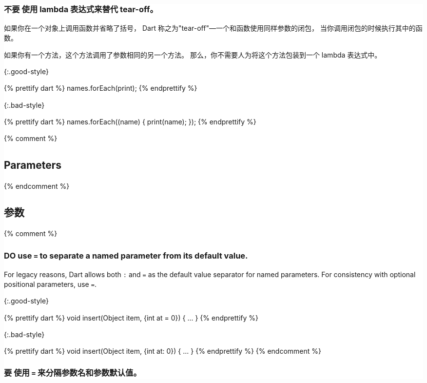 ### **不要** 使用 lambda 表达式来替代 tear-off。

如果你在一个对象上调用函数并省略了括号， 
Dart 称之为"tear-off"&mdash;一个和函数使用同样参数的闭包，
当你调用闭包的时候执行其中的函数。

如果你有一个方法，这个方法调用了参数相同的另一个方法。
那么，你不需要人为将这个方法包装到一个 lambda 表达式中。

{:.good-style}
<?code-excerpt "misc/lib/effective_dart/usage_good.dart (use-tear-off)"?>
{% prettify dart %}
names.forEach(print);
{% endprettify %}

{:.bad-style}
<?code-excerpt "misc/lib/effective_dart/usage_bad.dart (use-tear-off)"?>
{% prettify dart %}
names.forEach((name) {
  print(name);
});
{% endprettify %}

{% comment %}
## Parameters
{% endcomment %}

## 参数

{% comment %}
### DO use `=` to separate a named parameter from its default value.

For legacy reasons, Dart allows both `:` and `=` as the default value separator
for named parameters. For consistency with optional positional parameters, use
`=`.

{:.good-style}
<?code-excerpt "misc/lib/effective_dart/usage_good.dart (default-separator)"?>
{% prettify dart %}
void insert(Object item, {int at = 0}) { ... }
{% endprettify %}

{:.bad-style}
<?code-excerpt "misc/lib/effective_dart/usage_bad.dart (default-separator)"?>
{% prettify dart %}
void insert(Object item, {int at: 0}) { ... }
{% endprettify %}
{% endcomment %}

### **要** 使用 `=` 来分隔参数名和参数默认值。
